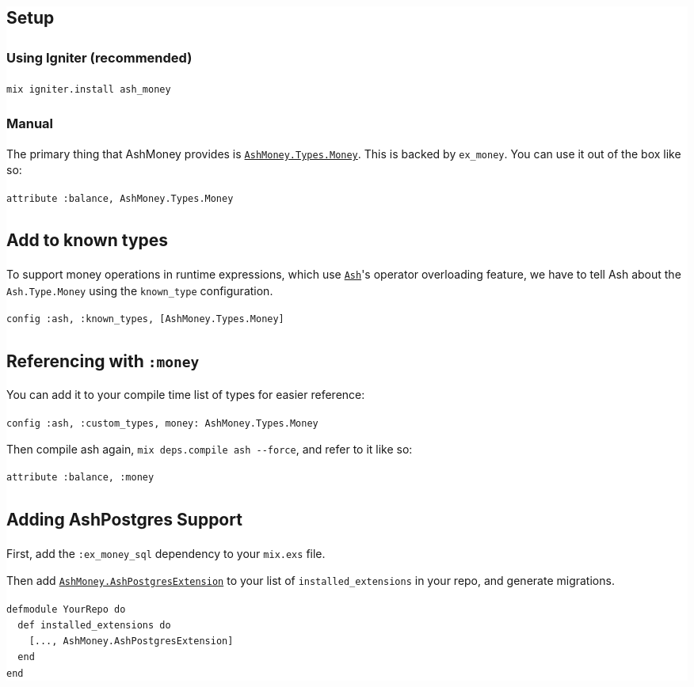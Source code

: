 ## [](getting-started-with-ash-money.html#setup)Setup

### [](getting-started-with-ash-money.html#using-igniter-recommended)Using Igniter (recommended)

```
mix igniter.install ash_money
```

### [](getting-started-with-ash-money.html#manual)Manual

The primary thing that AshMoney provides is [`AshMoney.Types.Money`](AshMoney.Types.Money.html). This is backed by `ex_money`. You can use it out of the box like so:

```
attribute :balance, AshMoney.Types.Money
```

## [](getting-started-with-ash-money.html#add-to-known-types)Add to known types

To support money operations in runtime expressions, which use [`Ash`](../ash/3.4.48/Ash.html)'s operator overloading feature, we have to tell Ash about the `Ash.Type.Money` using the `known_type` configuration.

```
config :ash, :known_types, [AshMoney.Types.Money]
```

## [](getting-started-with-ash-money.html#referencing-with-money)Referencing with `:money`

You can add it to your compile time list of types for easier reference:

```
config :ash, :custom_types, money: AshMoney.Types.Money
```

Then compile ash again, `mix deps.compile ash --force`, and refer to it like so:

```
attribute :balance, :money
```

## [](getting-started-with-ash-money.html#adding-ashpostgres-support)Adding AshPostgres Support

First, add the `:ex_money_sql` dependency to your `mix.exs` file.

Then add [`AshMoney.AshPostgresExtension`](AshMoney.AshPostgresExtension.html) to your list of `installed_extensions` in your repo, and generate migrations.

```
defmodule YourRepo do
  def installed_extensions do
    [..., AshMoney.AshPostgresExtension]
  end
end
```
